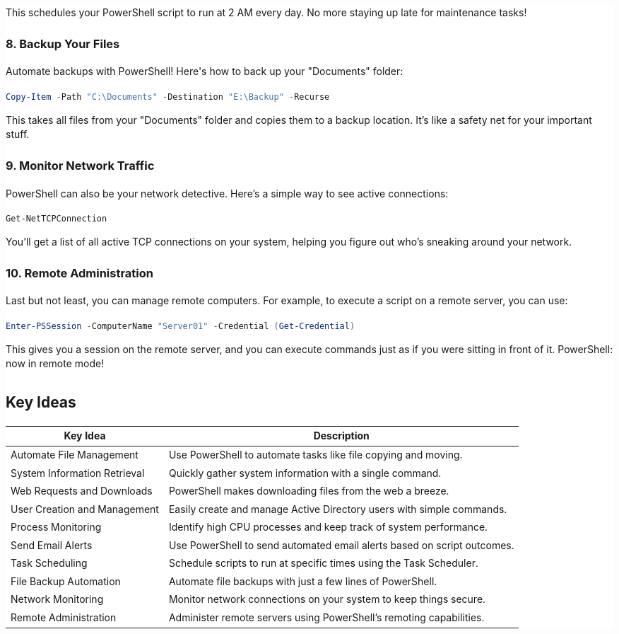 This schedules your PowerShell script to run at 2 AM every day. No more staying up late for maintenance tasks!

### 8. Backup Your Files

Automate backups with PowerShell! Here's how to back up your "Documents" folder:

```powershell
Copy-Item -Path "C:\Documents" -Destination "E:\Backup" -Recurse
```

This takes all files from your "Documents" folder and copies them to a backup location. It’s like a safety net for your important stuff.

### 9. Monitor Network Traffic

PowerShell can also be your network detective. Here’s a simple way to see active connections:

```powershell
Get-NetTCPConnection
```

You’ll get a list of all active TCP connections on your system, helping you figure out who’s sneaking around your network.

### 10. Remote Administration

Last but not least, you can manage remote computers. For example, to execute a script on a remote server, you can use:

```powershell
Enter-PSSession -ComputerName "Server01" -Credential (Get-Credential)
```

This gives you a session on the remote server, and you can execute commands just as if you were sitting in front of it. PowerShell: now in remote mode!

## Key Ideas

| **Key Idea**                 | **Description**                                                         |
| ---------------------------- | ----------------------------------------------------------------------- |
| Automate File Management     | Use PowerShell to automate tasks like file copying and moving.          |
| System Information Retrieval | Quickly gather system information with a single command.                |
| Web Requests and Downloads   | PowerShell makes downloading files from the web a breeze.               |
| User Creation and Management | Easily create and manage Active Directory users with simple commands.   |
| Process Monitoring           | Identify high CPU processes and keep track of system performance.       |
| Send Email Alerts            | Use PowerShell to send automated email alerts based on script outcomes. |
| Task Scheduling              | Schedule scripts to run at specific times using the Task Scheduler.     |
| File Backup Automation       | Automate file backups with just a few lines of PowerShell.              |
| Network Monitoring           | Monitor network connections on your system to keep things secure.       |
| Remote Administration        | Administer remote servers using PowerShell’s remoting capabilities.     |
